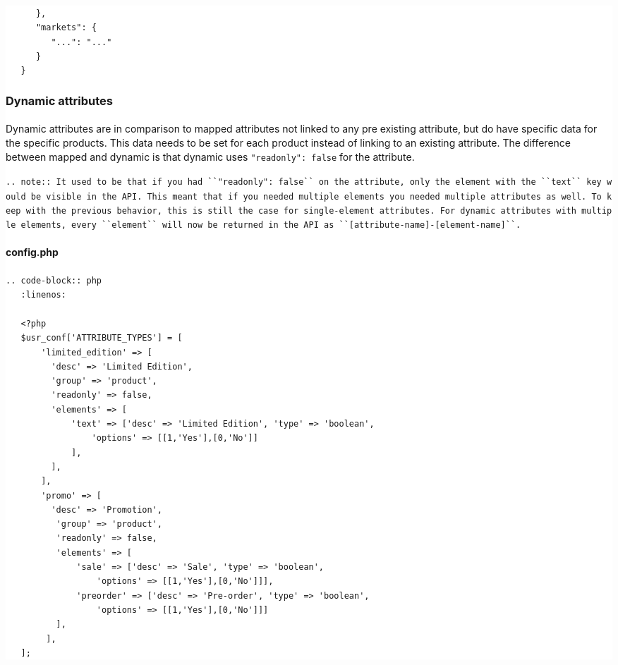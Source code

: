 ```eval_rst
      },
      "markets": {
         "...": "..."
      }
   }
```

### Dynamic attributes

Dynamic attributes are in comparison to mapped attributes not linked to any pre existing attribute, but do have specific data for the specific products. This data needs to be set for each product instead of linking to an existing attribute. The difference between mapped and dynamic is that dynamic uses `"readonly": false` for the attribute.

```eval_rst
.. note:: It used to be that if you had ``"readonly": false`` on the attribute, only the element with the ``text`` key would be visible in the API. This meant that if you needed multiple elements you needed multiple attributes as well. To keep with the previous behavior, this is still the case for single-element attributes. For dynamic attributes with multiple elements, every ``element`` will now be returned in the API as ``[attribute-name]-[element-name]``.
```

#### config.php

```eval_rst
.. code-block:: php
   :linenos:

   <?php
   $usr_conf['ATTRIBUTE_TYPES'] = [
       'limited_edition' => [
         'desc' => 'Limited Edition',
         'group' => 'product',
         'readonly' => false,
         'elements' => [
             'text' => ['desc' => 'Limited Edition', 'type' => 'boolean',
                 'options' => [[1,'Yes'],[0,'No']]
             ],
         ],
       ],
       'promo' => [
         'desc' => 'Promotion',
          'group' => 'product',
          'readonly' => false,
          'elements' => [
              'sale' => ['desc' => 'Sale', 'type' => 'boolean',
                  'options' => [[1,'Yes'],[0,'No']]],
              'preorder' => ['desc' => 'Pre-order', 'type' => 'boolean',
                  'options' => [[1,'Yes'],[0,'No']]]
          ],
        ],
   ];
```
